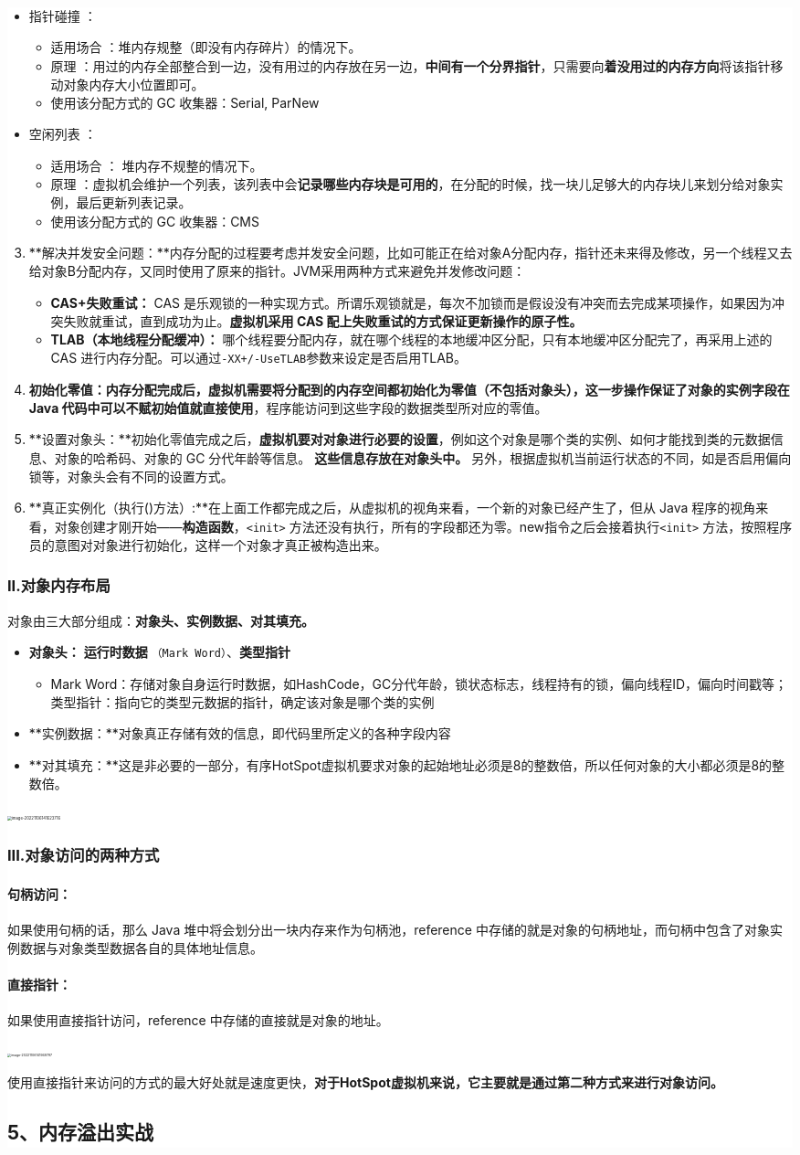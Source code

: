    - 指针碰撞 ：
     - 适用场合 ：堆内存规整（即没有内存碎片）的情况下。
     - 原理 ：用过的内存全部整合到一边，没有用过的内存放在另一边，**中间有一个分界指针**，只需要向**着没用过的内存方向**将该指针移动对象内存大小位置即可。
     - 使用该分配方式的 GC 收集器：Serial, ParNew

   - 空闲列表 ：
     - 适用场合 ： 堆内存不规整的情况下。
     - 原理 ：虚拟机会维护一个列表，该列表中会**记录哪些内存块是可用的**，在分配的时候，找一块儿足够大的内存块儿来划分给对象实例，最后更新列表记录。
     - 使用该分配方式的 GC 收集器：CMS

3. **解决并发安全问题：**内存分配的过程要考虑并发安全问题，比如可能正在给对象A分配内存，指针还未来得及修改，另一个线程又去给对象B分配内存，又同时使用了原来的指针。JVM采用两种方式来避免并发修改问题：

   - **CAS+失败重试：** CAS 是乐观锁的一种实现方式。所谓乐观锁就是，每次不加锁而是假设没有冲突而去完成某项操作，如果因为冲突失败就重试，直到成功为止。**虚拟机采用 CAS 配上失败重试的方式保证更新操作的原子性。**
   - **TLAB（本地线程分配缓冲）：** 哪个线程要分配内存，就在哪个线程的本地缓冲区分配，只有本地缓冲区分配完了，再采用上述的 CAS 进行内存分配。可以通过`-XX+/-UseTLAB`参数来设定是否启用TLAB。

4. **初始化零值：**内存分配完成后，虚拟机需要将分配到的内存空间都初始化为零值（不包括对象头），这一步操作保证了**对象的实例字段在 Java 代码中可以不赋初始值就直接使用**，程序能访问到这些字段的数据类型所对应的零值。

5. **设置对象头：**初始化零值完成之后，**虚拟机要对对象进行必要的设置**，例如这个对象是哪个类的实例、如何才能找到类的元数据信息、对象的哈希码、对象的 GC 分代年龄等信息。 **这些信息存放在对象头中。** 另外，根据虚拟机当前运行状态的不同，如是否启用偏向锁等，对象头会有不同的设置方式。

6. **真正实例化（执行<init>()方法）:**在上面工作都完成之后，从虚拟机的视角来看，一个新的对象已经产生了，但从 Java 程序的视角来看，对象创建才刚开始——**构造函数**，`<init>` 方法还没有执行，所有的字段都还为零。new指令之后会接着执行`<init>` 方法，按照程序员的意图对对象进行初始化，这样一个对象才真正被构造出来。

### II.对象内存布局

对象由三大部分组成：**对象头、实例数据、对其填充。**

- **对象头：** **运行时数据** `（Mark Word）`、**类型指针**
  - Mark Word：存储对象自身运行时数据，如HashCode，GC分代年龄，锁状态标志，线程持有的锁，偏向线程ID，偏向时间戳等；类型指针：指向它的类型元数据的指针，确定该对象是哪个类的实例

- **实例数据：**对象真正存储有效的信息，即代码里所定义的各种字段内容

- **对其填充：**这是非必要的一部分，有序HotSpot虚拟机要求对象的起始地址必须是8的整数倍，所以任何对象的大小都必须是8的整数倍。

<img src="C:\Users\龚chang\AppData\Roaming\Typora\typora-user-images\image-20221106141623716.png" alt="image-20221106141623716" style="zoom:30%;" />

### III.对象访问的两种方式

#### 句柄访问：

如果使用句柄的话，那么 Java 堆中将会划分出一块内存来作为句柄池，reference 中存储的就是对象的句柄地址，而句柄中包含了对象实例数据与对象类型数据各自的具体地址信息。

#### 直接指针：

如果使用直接指针访问，reference 中存储的直接就是对象的地址。

<img src="C:\Users\龚chang\AppData\Roaming\Typora\typora-user-images\image-20221106141949797.png" alt="image-20221106141949797" style="zoom:25%;" />

使用直接指针来访问的方式的最大好处就是速度更快，**对于HotSpot虚拟机来说，它主要就是通过第二种方式来进行对象访问。**



## 5、内存溢出实战
